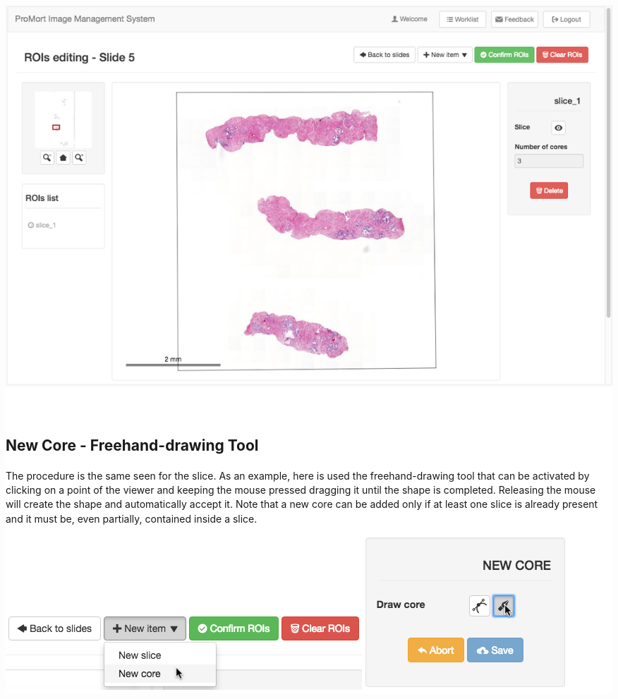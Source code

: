 
![slice_view](./img/13.slice_view.png)

&nbsp;

## New Core - Freehand-drawing Tool
The procedure is the same seen for the slice. As an example, here is used the freehand-drawing tool that can be activated by clicking on a point of the viewer and keeping the mouse pressed dragging it until the shape is completed. Releasing the mouse will create the shape and automatically accept it. Note that a new core can be added only if at least one slice is already present and it must be, even partially, contained inside a slice.

![new_core](./img/14.new_core.png)
![new_core_tools](./img/15.new_core_tools.png)
